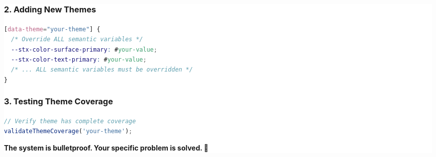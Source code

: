 ### **2. Adding New Themes**
```css
[data-theme="your-theme"] {
  /* Override ALL semantic variables */
  --stx-color-surface-primary: #your-value;
  --stx-color-text-primary: #your-value;
  /* ... ALL semantic variables must be overridden */
}
```

### **3. Testing Theme Coverage**
```javascript
// Verify theme has complete coverage
validateThemeCoverage('your-theme');
```

**The system is bulletproof. Your specific problem is solved. 🎯** 